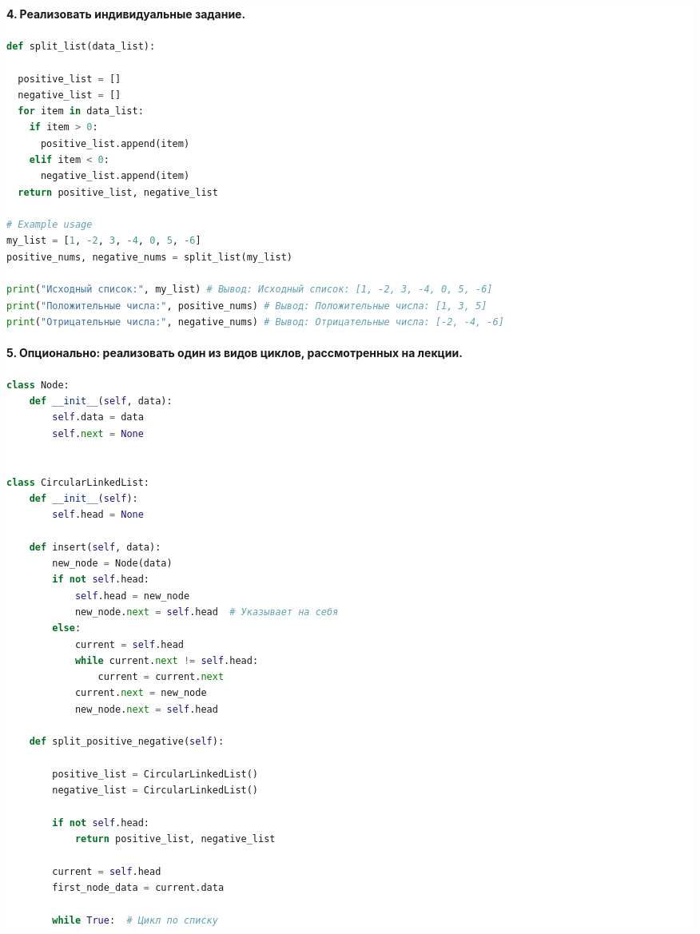#### **4. Реализовать индивидуальные задание.**


```python
def split_list(data_list):

  positive_list = []
  negative_list = []
  for item in data_list:
    if item > 0:
      positive_list.append(item)
    elif item < 0:
      negative_list.append(item)
  return positive_list, negative_list

# Example usage
my_list = [1, -2, 3, -4, 0, 5, -6]
positive_nums, negative_nums = split_list(my_list)

print("Исходный список:", my_list) # Вывод: Исходный список: [1, -2, 3, -4, 0, 5, -6]
print("Положительные числа:", positive_nums) # Вывод: Положительные числа: [1, 3, 5]
print("Отрицательные числа:", negative_nums) # Вывод: Отрицательные числа: [-2, -4, -6]


```

#### **5. Опционально: реализовать один из видов циклов, рассмотренных на лекции.**



```python
class Node:
    def __init__(self, data):
        self.data = data
        self.next = None


class CircularLinkedList:
    def __init__(self):
        self.head = None

    def insert(self, data):
        new_node = Node(data)
        if not self.head:
            self.head = new_node
            new_node.next = self.head  # Указывает на себя
        else:
            current = self.head
            while current.next != self.head:
                current = current.next
            current.next = new_node
            new_node.next = self.head

    def split_positive_negative(self):

        positive_list = CircularLinkedList()
        negative_list = CircularLinkedList()

        if not self.head:
            return positive_list, negative_list

        current = self.head
        first_node_data = current.data

        while True:  # Цикл по списку
```